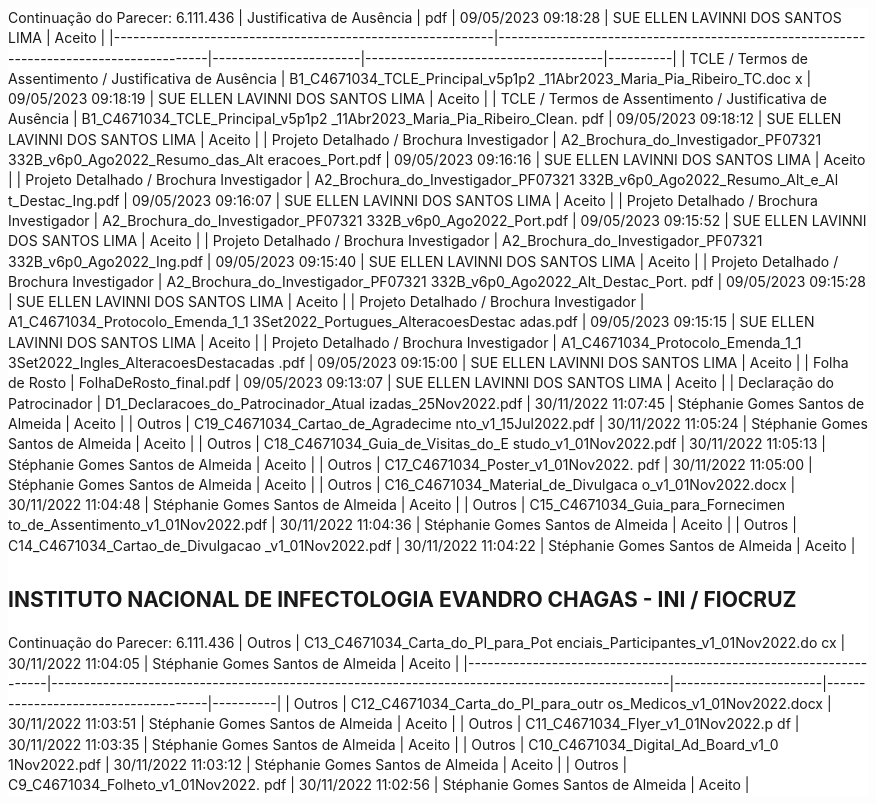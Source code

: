 Continuação do Parecer: 6.111.436
| Justificativa de Ausência                                 | pdf                                                                                    | 09/05/2023 09:18:28   | SUE ELLEN LAVINNI DOS SANTOS LIMA   | Aceito   |
|-----------------------------------------------------------|----------------------------------------------------------------------------------------|-----------------------|-------------------------------------|----------|
| TCLE / Termos de Assentimento / Justificativa de Ausência | B1_C4671034_TCLE_Principal_v5p1p2 _11Abr2023_Maria_Pia_Ribeiro_TC.doc x                | 09/05/2023 09:18:19   | SUE ELLEN LAVINNI DOS SANTOS LIMA   | Aceito   |
| TCLE / Termos de Assentimento / Justificativa de Ausência | B1_C4671034_TCLE_Principal_v5p1p2 _11Abr2023_Maria_Pia_Ribeiro_Clean. pdf              | 09/05/2023 09:18:12   | SUE ELLEN LAVINNI DOS SANTOS LIMA   | Aceito   |
| Projeto Detalhado / Brochura Investigador                 | A2_Brochura_do_Investigador_PF07321 332B_v6p0_Ago2022_Resumo_das_Alt eracoes_Port.pdf  | 09/05/2023 09:16:16   | SUE ELLEN LAVINNI DOS SANTOS LIMA   | Aceito   |
| Projeto Detalhado / Brochura Investigador                 | A2_Brochura_do_Investigador_PF07321 332B_v6p0_Ago2022_Resumo_Alt_e_Al t_Destac_Ing.pdf | 09/05/2023 09:16:07   | SUE ELLEN LAVINNI DOS SANTOS LIMA   | Aceito   |
| Projeto Detalhado / Brochura Investigador                 | A2_Brochura_do_Investigador_PF07321 332B_v6p0_Ago2022_Port.pdf                         | 09/05/2023 09:15:52   | SUE ELLEN LAVINNI DOS SANTOS LIMA   | Aceito   |
| Projeto Detalhado / Brochura Investigador                 | A2_Brochura_do_Investigador_PF07321 332B_v6p0_Ago2022_Ing.pdf                          | 09/05/2023 09:15:40   | SUE ELLEN LAVINNI DOS SANTOS LIMA   | Aceito   |
| Projeto Detalhado / Brochura Investigador                 | A2_Brochura_do_Investigador_PF07321 332B_v6p0_Ago2022_Alt_Destac_Port. pdf             | 09/05/2023 09:15:28   | SUE ELLEN LAVINNI DOS SANTOS LIMA   | Aceito   |
| Projeto Detalhado / Brochura Investigador                 | A1_C4671034_Protocolo_Emenda_1_1 3Set2022_Portugues_AlteracoesDestac adas.pdf          | 09/05/2023 09:15:15   | SUE ELLEN LAVINNI DOS SANTOS LIMA   | Aceito   |
| Projeto Detalhado / Brochura Investigador                 | A1_C4671034_Protocolo_Emenda_1_1 3Set2022_Ingles_AlteracoesDestacadas .pdf             | 09/05/2023 09:15:00   | SUE ELLEN LAVINNI DOS SANTOS LIMA   | Aceito   |
| Folha de Rosto                                            | FolhaDeRosto_final.pdf                                                                 | 09/05/2023 09:13:07   | SUE ELLEN LAVINNI DOS SANTOS LIMA   | Aceito   |
| Declaração do Patrocinador                                | D1_Declaracoes_do_Patrocinador_Atual izadas_25Nov2022.pdf                              | 30/11/2022 11:07:45   | Stéphanie Gomes Santos de Almeida   | Aceito   |
| Outros                                                    | C19_C4671034_Cartao_de_Agradecime nto_v1_15Jul2022.pdf                                 | 30/11/2022 11:05:24   | Stéphanie Gomes Santos de Almeida   | Aceito   |
| Outros                                                    | C18_C4671034_Guia_de_Visitas_do_E studo_v1_01Nov2022.pdf                               | 30/11/2022 11:05:13   | Stéphanie Gomes Santos de Almeida   | Aceito   |
| Outros                                                    | C17_C4671034_Poster_v1_01Nov2022. pdf                                                  | 30/11/2022 11:05:00   | Stéphanie Gomes Santos de Almeida   | Aceito   |
| Outros                                                    | C16_C4671034_Material_de_Divulgaca o_v1_01Nov2022.docx                                 | 30/11/2022 11:04:48   | Stéphanie Gomes Santos de Almeida   | Aceito   |
| Outros                                                    | C15_C4671034_Guia_para_Fornecimen to_de_Assentimento_v1_01Nov2022.pdf                  | 30/11/2022 11:04:36   | Stéphanie Gomes Santos de Almeida   | Aceito   |
| Outros                                                    | C14_C4671034_Cartao_de_Divulgacao _v1_01Nov2022.pdf                                    | 30/11/2022 11:04:22   | Stéphanie Gomes Santos de Almeida   | Aceito   |
## INSTITUTO NACIONAL DE INFECTOLOGIA EVANDRO CHAGAS - INI / FIOCRUZ

Continuação do Parecer: 6.111.436
| Outros                                                             | C13_C4671034_Carta_do_PI_para_Pot enciais_Participantes_v1_01Nov2022.do cx                     | 30/11/2022 11:04:05   | Stéphanie Gomes Santos de Almeida   | Aceito   |
|--------------------------------------------------------------------|------------------------------------------------------------------------------------------------|-----------------------|-------------------------------------|----------|
| Outros                                                             | C12_C4671034_Carta_do_PI_para_outr os_Medicos_v1_01Nov2022.docx                                | 30/11/2022 11:03:51   | Stéphanie Gomes Santos de Almeida   | Aceito   |
| Outros                                                             | C11_C4671034_Flyer_v1_01Nov2022.p df                                                           | 30/11/2022 11:03:35   | Stéphanie Gomes Santos de Almeida   | Aceito   |
| Outros                                                             | C10_C4671034_Digital_Ad_Board_v1_0 1Nov2022.pdf                                                | 30/11/2022 11:03:12   | Stéphanie Gomes Santos de Almeida   | Aceito   |
| Outros                                                             | C9_C4671034_Folheto_v1_01Nov2022. pdf                                                          | 30/11/2022 11:02:56   | Stéphanie Gomes Santos de Almeida   | Aceito   |